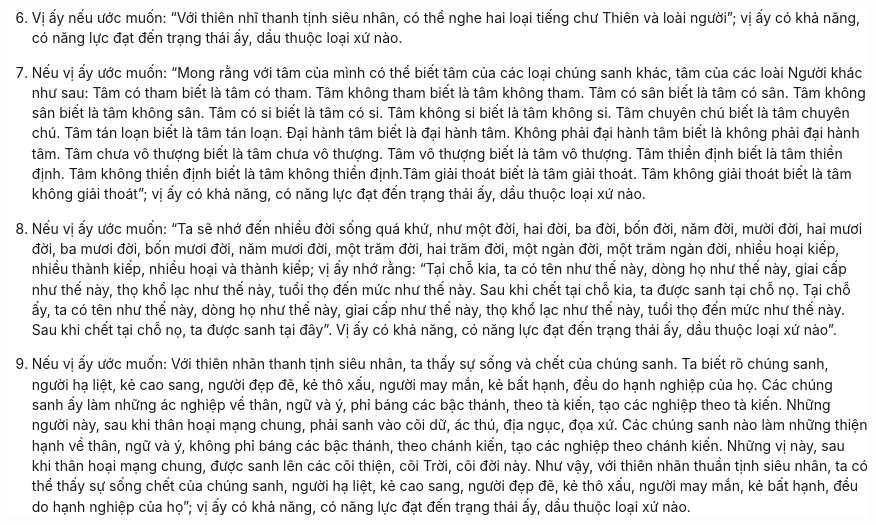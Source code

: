 
6. Vị ấy nếu ước muốn: “Với thiên nhĩ thanh tịnh siêu nhân, có thể nghe hai loại tiếng chư Thiên và loài
người”; vị ấy có khả năng, có năng lực đạt đến trạng thái ấy, dầu thuộc loại xứ nào.


7. Nếu vị ấy ước muốn: “Mong rằng với tâm của mình có thể biết tâm của các loại chúng sanh khác, tâm
của các loài Người khác như sau: Tâm có tham biết là tâm có tham. Tâm không tham biết là tâm không
tham. Tâm có sân biết là tâm có sân. Tâm không sân biết là tâm không sân. Tâm có si biết là tâm có si.
Tâm không si biết là tâm không si. Tâm chuyên chú biết là tâm chuyên chú. Tâm tán loạn biết là tâm tán
loạn. Ðại hành tâm biết là đại hành tâm. Không phải đại hành tâm biết là không phải đại hành tâm. Tâm
chưa vô thượng biết là tâm chưa vô thượng. Tâm vô thượng biết là tâm vô thượng. Tâm thiền định biết
là tâm thiền định. Tâm không thiền định biết là tâm không thiền định.Tâm giải thoát biết là tâm giải
thoát. Tâm không giải thoát biết là tâm không giải thoát”; vị ấy có khả năng, có năng lực đạt đến trạng
thái ấy, dầu thuộc loại xứ nào.


8. Nếu vị ấy ước muốn: “Ta sẽ nhớ đến nhiều đời sống quá khứ, như một đời, hai đời, ba đời, bốn đời,
năm đời, mười đời, hai mươi đời, ba mươi đời, bốn mươi đời, năm mươi đời, một trăm đời, hai trăm đời,
một ngàn đời, một trăm ngàn đời, nhiều hoại kiếp, nhiều thành kiếp, nhiều hoại và thành kiếp; vị ấy nhớ
rằng: “Tại chỗ kia, ta có tên như thế này, dòng họ như thế này, giai cấp như thế này, thọ khổ lạc như thế
này, tuổi thọ đến mức như thế này. Sau khi chết tại chỗ kia, ta được sanh tại chỗ nọ. Tại chỗ ấy, ta có tên
như thế này, dòng họ như thế này, giai cấp như thế này, thọ khổ lạc như thế này, tuổi thọ đến mức như
thế này. Sau khi chết tại chỗ nọ, ta được sanh tại đây”. Vị ấy có khả năng, có năng lực đạt đến trạng thái
ấy, dầu thuộc loại xứ nào”.


9. Nếu vị ấy ước muốn: Với thiên nhãn thanh tịnh siêu nhân, ta thấy sự sống và chết của chúng sanh. Ta
biết rõ chúng sanh, người hạ liệt, kẻ cao sang, người đẹp đẽ, kẻ thô xấu, người may mắn, kẻ bất hạnh,
đều do hạnh nghiệp của họ. Các chúng sanh ấy làm những ác nghiệp về thân, ngữ và ý, phỉ báng các bậc
thánh, theo tà kiến, tạo các nghiệp theo tà kiến. Những người này, sau khi thân hoại mạng chung, phải
sanh vào cõi dữ, ác thú, địa ngục, đọa xứ. Các chúng sanh nào làm những thiện hạnh về thân, ngữ và ý,
không phỉ báng các bậc thánh, theo chánh kiến, tạo các nghiệp theo chánh kiến. Những vị này, sau khi
thân hoại mạng chung, được sanh lên các cõi thiện, cõi Trời, cõi đời này. Như vậy, với thiên nhãn thuần
tịnh siêu nhân, ta có thể thấy sự sống chết của chúng sanh, người hạ liệt, kẻ cao sang, người đẹp đẽ, kẻ
thô xấu, người may mắn, kẻ bất hạnh, đều do hạnh nghiệp của họ”; vị ấy có khả năng, có năng lực đạt
đến trạng thái ấy, dầu thuộc loại xứ nào.
